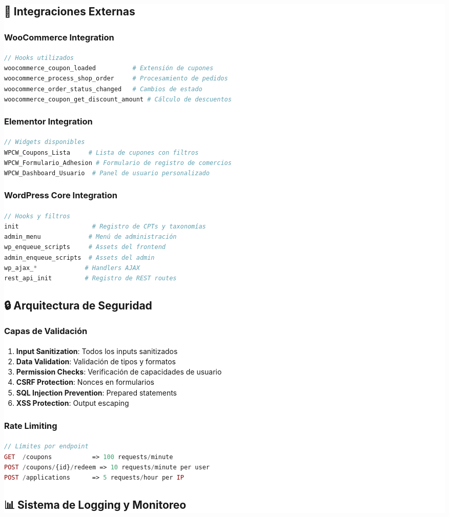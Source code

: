 ## 🎨 Integraciones Externas

### **WooCommerce Integration**
```php
// Hooks utilizados
woocommerce_coupon_loaded          # Extensión de cupones
woocommerce_process_shop_order     # Procesamiento de pedidos
woocommerce_order_status_changed   # Cambios de estado
woocommerce_coupon_get_discount_amount # Cálculo de descuentos
```

### **Elementor Integration**
```php
// Widgets disponibles
WPCW_Coupons_Lista     # Lista de cupones con filtros
WPCW_Formulario_Adhesion # Formulario de registro de comercios
WPCW_Dashboard_Usuario  # Panel de usuario personalizado
```

### **WordPress Core Integration**
```php
// Hooks y filtros
init                    # Registro de CPTs y taxonomías
admin_menu             # Menú de administración
wp_enqueue_scripts     # Assets del frontend
admin_enqueue_scripts  # Assets del admin
wp_ajax_*             # Handlers AJAX
rest_api_init         # Registro de REST routes
```

## 🔒 Arquitectura de Seguridad

### **Capas de Validación**
1. **Input Sanitization**: Todos los inputs sanitizados
2. **Data Validation**: Validación de tipos y formatos
3. **Permission Checks**: Verificación de capacidades de usuario
4. **CSRF Protection**: Nonces en formularios
5. **SQL Injection Prevention**: Prepared statements
6. **XSS Protection**: Output escaping

### **Rate Limiting**
```php
// Límites por endpoint
GET  /coupons           => 100 requests/minute
POST /coupons/{id}/redeem => 10 requests/minute per user
POST /applications      => 5 requests/hour per IP
```

## 📊 Sistema de Logging y Monitoreo
